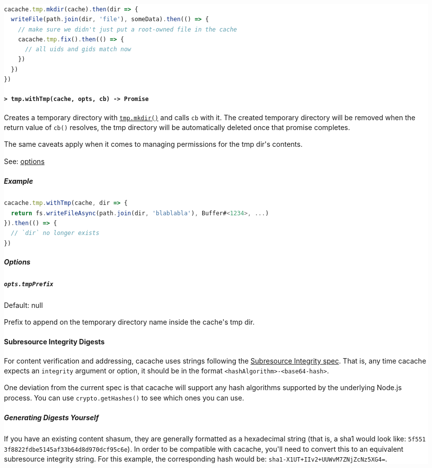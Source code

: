 ```javascript
cacache.tmp.mkdir(cache).then(dir => {
  writeFile(path.join(dir, 'file'), someData).then(() => {
    // make sure we didn't just put a root-owned file in the cache
    cacache.tmp.fix().then(() => {
      // all uids and gids match now
    })
  })
})
```

#### <a name="with-tmp"></a> `> tmp.withTmp(cache, opts, cb) -> Promise`

Creates a temporary directory with [`tmp.mkdir()`](#tmp-mkdir) and calls `cb`
with it. The created temporary directory will be removed when the return value
of `cb()` resolves, the tmp directory will be automatically deleted once that 
promise completes.

The same caveats apply when it comes to managing permissions for the tmp dir's
contents.

See: [options](#tmp-options)

##### Example

```javascript
cacache.tmp.withTmp(cache, dir => {
  return fs.writeFileAsync(path.join(dir, 'blablabla'), Buffer#<1234>, ...)
}).then(() => {
  // `dir` no longer exists
})
```

##### <a name="tmp-options"></a> Options

##### `opts.tmpPrefix`
Default: null

Prefix to append on the temporary directory name inside the cache's tmp dir. 

#### <a name="integrity"></a> Subresource Integrity Digests

For content verification and addressing, cacache uses strings following the
[Subresource
Integrity spec](https://developer.mozilla.org/en-US/docs/Web/Security/Subresource_Integrity).
That is, any time cacache expects an `integrity` argument or option, it
should be in the format `<hashAlgorithm>-<base64-hash>`.

One deviation from the current spec is that cacache will support any hash
algorithms supported by the underlying Node.js process. You can use
`crypto.getHashes()` to see which ones you can use.

##### Generating Digests Yourself

If you have an existing content shasum, they are generally formatted as a
hexadecimal string (that is, a sha1 would look like:
`5f5513f8822fdbe5145af33b64d8d970dcf95c6e`). In order to be compatible with
cacache, you'll need to convert this to an equivalent subresource integrity
string. For this example, the corresponding hash would be:
`sha1-X1UT+IIv2+UUWvM7ZNjZcNz5XG4=`.
